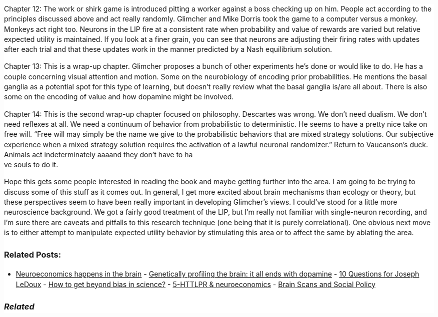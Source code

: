 Chapter 12: The work or shirk game is introduced pitting a worker against a boss checking up on him. People act according to the principles discussed above and act really randomly. Glimcher and Mike Dorris took the game to a computer versus a monkey. Monkeys act right too. Neurons in the LIP fire at a consistent rate when probability and value of rewards are varied but relative expected utility is maintained. If you look at a finer grain, you can see that neurons are adjusting their firing rates with updates after each trial and that these updates work in the manner predicted by a Nash equilibrium solution.

Chapter 13: This is a wrap-up chapter. Glimcher proposes a bunch of other experiments he’s done or would like to do. He has a couple concerning visual attention and motion. Some on the neurobiology of encoding prior probabilities. He mentions the basal ganglia as a potential spot for this type of learning, but doesn’t really review what the basal ganglia is/are all about. There is also some on the encoding of value and how dopamine might be involved.

Chapter 14: This is the second wrap-up chapter focused on philosophy. Descartes was wrong. We don’t need dualism. We don’t need reflexes at all. We need a continuum of behavior from probabilistic to deterministic. He seems to have a pretty nice take on free will. “Free will may simply be the name we give to the probabilistic behaviors that are mixed strategy solutions. Our subjective experience when a mixed strategy solution requires the activation of a lawful neuronal randomizer.” Return to Vaucanson’s duck. Animals act indeterminately aaaand they don’t have to ha  
ve souls to do it.

Hope this gets some people interested in reading the book and maybe getting further into the area. I am going to be trying to discuss some of this stuff as it comes out. In general, I get more excited about brain mechanisms than ecology or theory, but these perspectives seem to have been really important in developing Glimcher’s views. I could’ve stood for a little more neuroscience background. We got a fairly good treatment of the LIP, but I’m really not familiar with single-neuron recording, and I’m sure there are caveats and pitfalls to this research technique (one being that it is purely correlational). One obvious next move is to either attempt to manipulate expected utility behavior by stimulating this area or to affect the same by ablating the area.

### Related Posts:

- [Neuroeconomics happens in the
  brain](https://www.gnxp.com/WordPress/2009/04/15/neuroeconomics-happens-in-the-brain/) - [Genetically profiling the brain: it all ends with
  dopamine](https://www.gnxp.com/WordPress/2009/07/23/genetically-profiling-the-brain-it-all-ends-with-dopamine/) - [10 Questions for Joseph
  LeDoux](https://www.gnxp.com/WordPress/2006/08/07/10-questions-for-joseph-ledoux/) - [How to get beyond bias in
  science?](https://www.gnxp.com/WordPress/2012/08/15/how-to-get-beyond-bias-in-science/) - [5-HTTLPR &
  neuroeconomics](https://www.gnxp.com/WordPress/2009/05/10/5-httlpr-neuroeconomics/) - [Brain Scans and Social
  Policy](https://www.gnxp.com/WordPress/2005/09/30/brain-scans-and-social-policy/)

### *Related*

[](https://www.addtoany.com/add_to/facebook?linkurl=https%3A%2F%2Fwww.gnxp.com%2FWordPress%2F2006%2F08%2F26%2Fdecisions-uncertainty-and-the-brain%2F&linkname=Decisions%2C%20Uncertainty%2C%20and%20the%20Brain "Facebook")[](https://www.addtoany.com/add_to/twitter?linkurl=https%3A%2F%2Fwww.gnxp.com%2FWordPress%2F2006%2F08%2F26%2Fdecisions-uncertainty-and-the-brain%2F&linkname=Decisions%2C%20Uncertainty%2C%20and%20the%20Brain "Twitter")[](https://www.addtoany.com/add_to/email?linkurl=https%3A%2F%2Fwww.gnxp.com%2FWordPress%2F2006%2F08%2F26%2Fdecisions-uncertainty-and-the-brain%2F&linkname=Decisions%2C%20Uncertainty%2C%20and%20the%20Brain "Email")[](https://www.addtoany.com/share)
